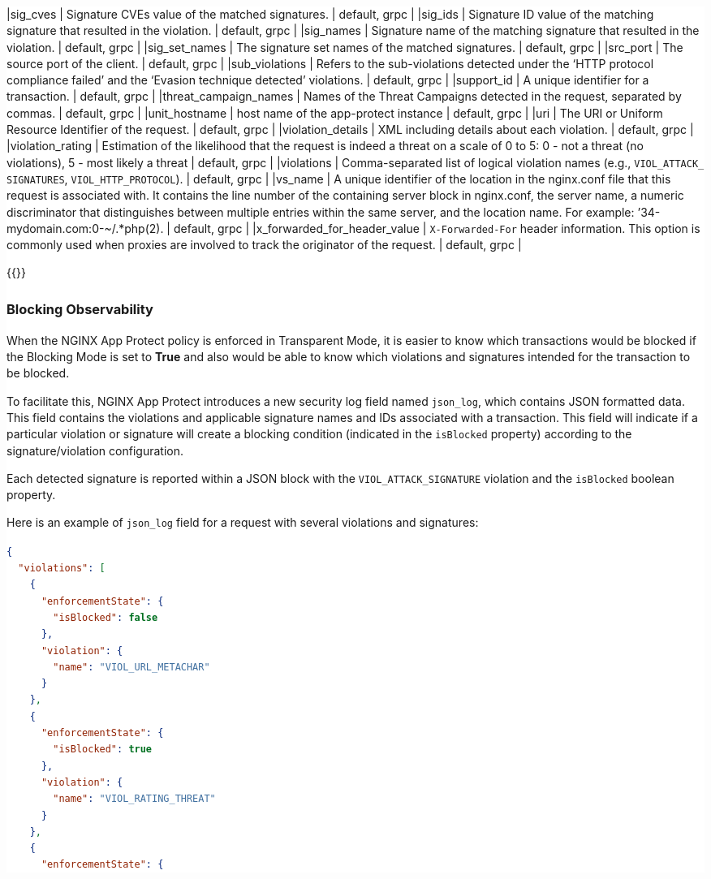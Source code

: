 |sig_cves | Signature CVEs value of the matched signatures. | default, grpc |
|sig_ids | Signature ID value of the matching signature that resulted in the violation. | default, grpc |
|sig_names | Signature name of the matching signature that resulted in the violation. | default, grpc |
|sig_set_names | The signature set names of the matched signatures. | default, grpc |
|src_port | The source port of the client. | default, grpc |
|sub_violations | Refers to the sub-violations detected under the ‘HTTP protocol compliance failed’ and the ‘Evasion technique detected’ violations. | default, grpc |
|support_id | A unique identifier for a transaction. | default, grpc |
|threat_campaign_names | Names of the Threat Campaigns detected in the request, separated by commas. | default, grpc |
|unit_hostname | host name of the app-protect instance | default, grpc |
|uri | The URI or Uniform Resource Identifier of the request. | default, grpc |
|violation_details | XML including details about each violation. | default, grpc |
|violation_rating | Estimation of the likelihood that the request is indeed a threat on a scale of 0 to 5: 0 - not a threat (no violations), 5 - most likely a threat | default, grpc |
|violations | Comma-separated list of logical violation names (e.g., `VIOL_ATTACK_SIGNATURES`, `VIOL_HTTP_PROTOCOL`). | default, grpc |
|vs_name | A unique identifier of the location in the nginx.conf file that this request is associated with. It contains the line number of the containing server block in nginx.conf, the server name, a numeric discriminator that distinguishes between multiple entries within the same server, and the location name.  For example: ’34-mydomain.com:0-~/.*php(2). | default, grpc |
|x_forwarded_for_header_value | `X-Forwarded-For` header information. This option is commonly used when proxies are involved to track the originator of the request. | default, grpc |

{{</bootstrap-table>}}

### Blocking Observability

When the NGINX App Protect policy is enforced in Transparent Mode, it is easier to know which transactions would be blocked if the Blocking Mode is set to **True** and also would be able to know which violations and signatures intended for the transaction to be blocked.

To facilitate this, NGINX App Protect introduces a new security log field named `json_log`, which contains JSON formatted data. This field contains the violations and applicable signature names and IDs associated with a transaction. This field will indicate if a particular violation or signature will create a blocking condition (indicated in the `isBlocked` property) according to the signature/violation configuration.

Each detected signature is reported within a JSON block with the `VIOL_ATTACK_SIGNATURE` violation and the `isBlocked` boolean property.

Here is an example of `json_log` field for a request with several violations and signatures:

```JSON
{
  "violations": [
    {
      "enforcementState": {
        "isBlocked": false
      },
      "violation": {
        "name": "VIOL_URL_METACHAR"
      }
    },
    {
      "enforcementState": {
        "isBlocked": true
      },
      "violation": {
        "name": "VIOL_RATING_THREAT"
      }
    },
    {
      "enforcementState": {
```